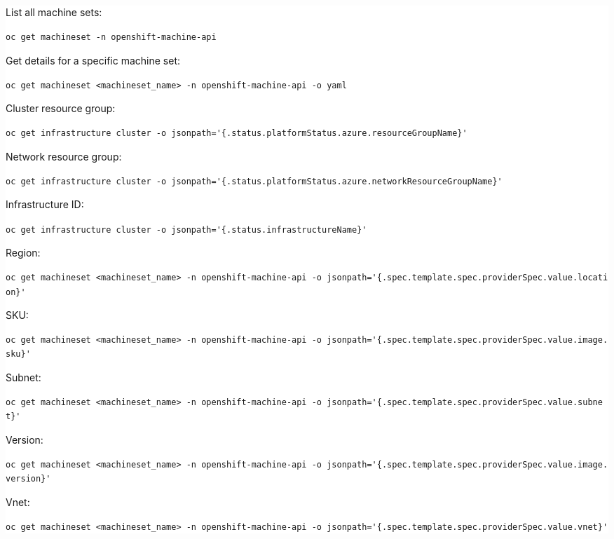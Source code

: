 List all machine sets:

```
oc get machineset -n openshift-machine-api
```

Get details for a specific machine set:

```
oc get machineset <machineset_name> -n openshift-machine-api -o yaml
```

Cluster resource group:

```
oc get infrastructure cluster -o jsonpath='{.status.platformStatus.azure.resourceGroupName}'
```

Network resource group:

```
oc get infrastructure cluster -o jsonpath='{.status.platformStatus.azure.networkResourceGroupName}'
```

Infrastructure ID:

```
oc get infrastructure cluster -o jsonpath='{.status.infrastructureName}'
```

Region:

```
oc get machineset <machineset_name> -n openshift-machine-api -o jsonpath='{.spec.template.spec.providerSpec.value.location}'
```

SKU:

```
oc get machineset <machineset_name> -n openshift-machine-api -o jsonpath='{.spec.template.spec.providerSpec.value.image.sku}'
```

Subnet:

```
oc get machineset <machineset_name> -n openshift-machine-api -o jsonpath='{.spec.template.spec.providerSpec.value.subnet}'
```

Version:

```
oc get machineset <machineset_name> -n openshift-machine-api -o jsonpath='{.spec.template.spec.providerSpec.value.image.version}'
```

Vnet:

```
oc get machineset <machineset_name> -n openshift-machine-api -o jsonpath='{.spec.template.spec.providerSpec.value.vnet}'
```
